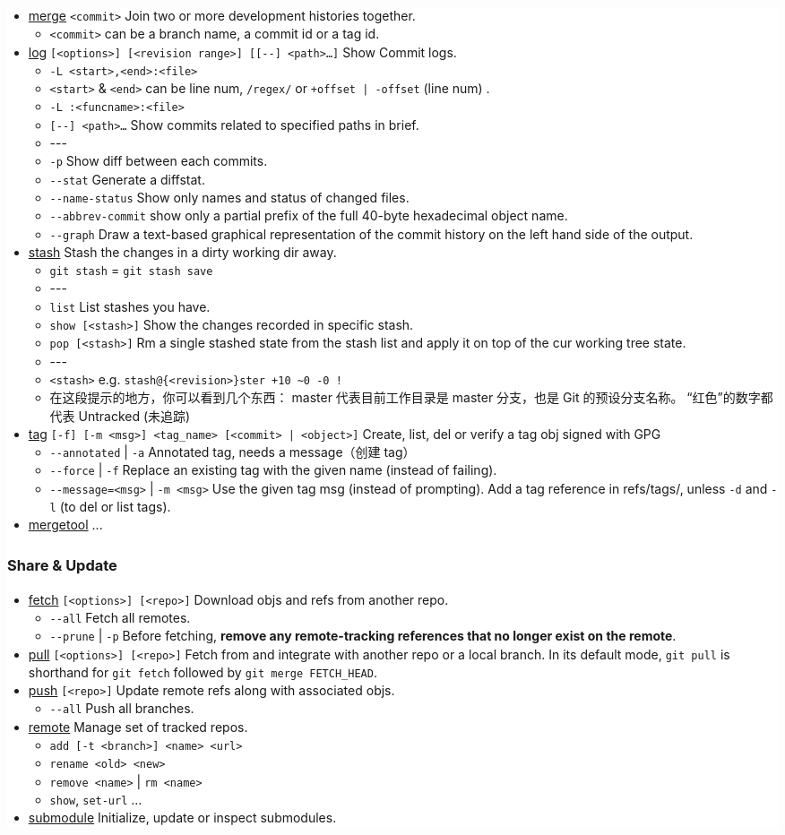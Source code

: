 - [merge](http://git-scm.com/docs/git-merge) `<commit>`
    Join two or more development histories together.
    - `<commit>` can be a branch name, a commit id or a tag id.
- [log](http://git-scm.com/docs/git-log) `[<options>] [<revision range>] [[--] <path>…]`
    Show Commit logs.
    - `-L <start>,<end>:<file>`
    - `<start>` & `<end>` can be line num, `/regex/` or `+offset | -offset` (line num) .
    - `-L :<funcname>:<file>`
    - `[--] <path>…` Show commits related to specified paths in brief.
    - \-\-\-
    - `-p` Show diff between each commits.
    - `--stat` Generate a diffstat.
    - `--name-status` Show only names and status of changed files.
    - `--abbrev-commit` show only a partial prefix of the full 40-byte hexadecimal object name.
    - `--graph` Draw a text-based graphical representation of the commit history on the left hand side of the output.
- [stash](http://git-scm.com/docs/git-stash)
    Stash the changes in a dirty working dir away.
    - `git stash` = `git stash save`
    - \-\-\-
    - `list` List stashes you have.
    - `show [<stash>]` Show the changes recorded in specific stash.
    - `pop [<stash>]` Rm a single stashed state from the stash list and apply it on top of the cur working tree state.
    - \-\-\-
    - `<stash>` e.g. `stash@{<revision>}ster +10 ~0 -0 !`
    - 在这段提示的地方，你可以看到几个东西：
        master 代表目前工作目录是 master 分支，也是 Git 的预设分支名称。
        “红色”的数字都代表 Untracked (未追踪)
- [tag](http://git-scm.com/docs/git-tag) `[-f] [-m <msg>] <tag_name> [<commit> | <object>]`
    Create, list, del or verify a tag obj signed with GPG
    - `--annotated` | `-a` Annotated tag, needs a message（创建 tag）
    - `--force` | `-f` Replace an existing tag with the given name (instead of failing).
    - `--message=<msg>` | `-m <msg>` Use the given tag msg (instead of prompting).
    Add a tag reference in refs/tags/, unless `-d` and `-l` (to del or list tags).
- [mergetool](http://git-scm.com/docs/git-mergetool) ...

### Share & Update

- [fetch](http://git-scm.com/docs/git-fetch) `[<options>] [<repo>]`
    Download objs and refs from another repo.
    - `--all` Fetch all remotes.
    - `--prune` | `-p` Before fetching, __remove any remote-tracking references that no longer exist on the remote__.
- [pull](http://git-scm.com/docs/git-pull) `[<options>] [<repo>]`
    Fetch from and integrate with another repo or a local branch.
    In its default mode, `git pull` is shorthand for `git fetch` followed by `git merge FETCH_HEAD`.
- [push](http://git-scm.com/docs/git-push) `[<repo>]`
    Update remote refs along with associated objs.
    - `--all` Push all branches.
- [remote](http://git-scm.com/docs/git-remote)
    Manage set of tracked repos.
    - `add [-t <branch>] <name> <url>`
    - `rename <old> <new>`
    - `remove <name>` | `rm <name>`
    - `show`, `set-url` ...
- [submodule](http://git-scm.com/docs/git-submodule)
    Initialize, update or inspect submodules.
